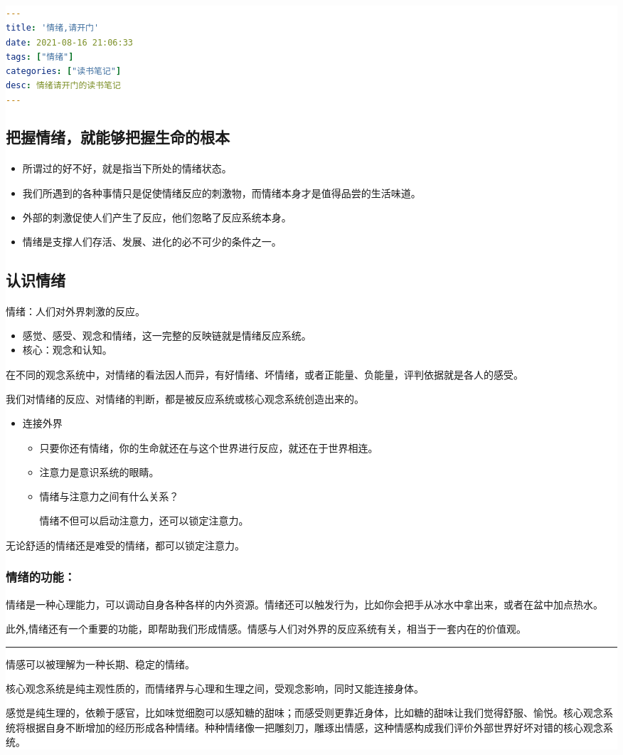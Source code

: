 ```yaml
---
title: '情绪,请开门'
date: 2021-08-16 21:06:33
tags: ["情绪"]
categories: ["读书笔记"]
desc: 情绪请开门的读书笔记
---
```


## 把握情绪，就能够把握生命的根本

- 所谓过的好不好，就是指当下所处的情绪状态。

- 我们所遇到的各种事情只是促使情绪反应的刺激物，而情绪本身才是值得品尝的生活味道。

- 外部的刺激促使人们产生了反应，他们忽略了反应系统本身。

- 情绪是支撑人们存活、发展、进化的必不可少的条件之一。



## 认识情绪

情绪：人们对外界刺激的反应。

- 感觉、感受、观念和情绪，这一完整的反映链就是情绪反应系统。
- 核心：观念和认知。

在不同的观念系统中，对情绪的看法因人而异，有好情绪、坏情绪，或者正能量、负能量，评判依据就是各人的感受。

我们对情绪的反应、对情绪的判断，都是被反应系统或核心观念系统创造出来的。

- 连接外界
  - 只要你还有情绪，你的生命就还在与这个世界进行反应，就还在于世界相连。
  
  - 注意力是意识系统的眼睛。
  
  - 情绪与注意力之间有什么关系？

    情绪不但可以启动注意力，还可以锁定注意力。

无论舒适的情绪还是难受的情绪，都可以锁定注意力。

### 情绪的功能：

情绪是一种心理能力，可以调动自身各种各样的内外资源。情绪还可以触发行为，比如你会把手从冰水中拿出来，或者在盆中加点热水。

此外,情绪还有一个重要的功能，即帮助我们形成情感。情感与人们对外界的反应系统有关，相当于一套内在的价值观。

---

情感可以被理解为一种长期、稳定的情绪。

核心观念系统是纯主观性质的，而情绪界与心理和生理之间，受观念影响，同时又能连接身体。

感觉是纯生理的，依赖于感官，比如味觉细胞可以感知糖的甜味；而感受则更靠近身体，比如糖的甜味让我们觉得舒服、愉悦。核心观念系统将根据自身不断增加的经历形成各种情绪。种种情绪像一把雕刻刀，雕琢出情感，这种情感构成我们评价外部世界好坏对错的核心观念系统。
